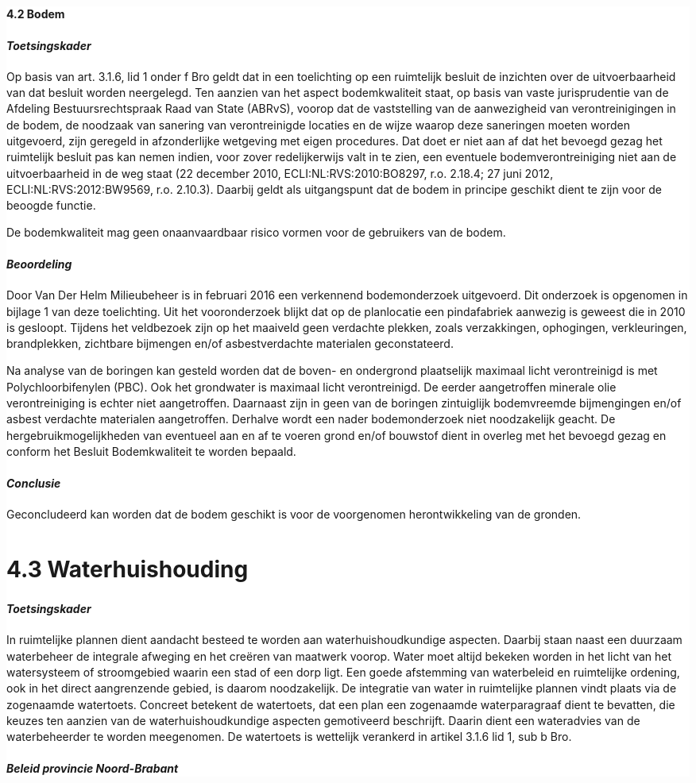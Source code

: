 #### <span id="page-32-2"></span>**4.2 Bodem**

#### *Toetsingskader*

Op basis van art. 3.1.6, lid 1 onder f Bro geldt dat in een toelichting op een ruimtelijk besluit de inzichten over de uitvoerbaarheid van dat besluit worden neergelegd. Ten aanzien van het aspect bodemkwaliteit staat, op basis van vaste jurisprudentie van de Afdeling Bestuursrechtspraak Raad van State (ABRvS), voorop dat de vaststelling van de aanwezigheid van verontreinigingen in de bodem, de noodzaak van sanering van verontreinigde locaties en de wijze waarop deze saneringen moeten worden uitgevoerd, zijn geregeld in afzonderlijke wetgeving met eigen procedures. Dat doet er niet aan af dat het bevoegd gezag het ruimtelijk besluit pas kan nemen indien, voor zover redelijkerwijs valt in te zien, een eventuele bodemverontreiniging niet aan de uitvoerbaarheid in de weg staat (22 december 2010, ECLI:NL:RVS:2010:BO8297, r.o. 2.18.4; 27 juni 2012, ECLI:NL:RVS:2012:BW9569, r.o. 2.10.3). Daarbij geldt als uitgangspunt dat de bodem in principe geschikt dient te zijn voor de beoogde functie.

De bodemkwaliteit mag geen onaanvaardbaar risico vormen voor de gebruikers van de bodem.

#### *Beoordeling*

Door Van Der Helm Milieubeheer is in februari 2016 een verkennend bodemonderzoek uitgevoerd. Dit onderzoek is opgenomen in bijlage 1 van deze toelichting. Uit het vooronderzoek blijkt dat op de planlocatie een pindafabriek aanwezig is geweest die in 2010 is gesloopt. Tijdens het veldbezoek zijn op het maaiveld geen verdachte plekken, zoals verzakkingen, ophogingen, verkleuringen, brandplekken, zichtbare bijmengen en/of asbestverdachte materialen geconstateerd.

Na analyse van de boringen kan gesteld worden dat de boven- en ondergrond plaatselijk maximaal licht verontreinigd is met Polychloorbifenylen (PBC). Ook het grondwater is maximaal licht verontreinigd. De eerder aangetroffen minerale olie verontreiniging is echter niet aangetroffen. Daarnaast zijn in geen van de boringen zintuiglijk bodemvreemde bijmengingen en/of asbest verdachte materialen aangetroffen. Derhalve wordt een nader bodemonderzoek niet noodzakelijk geacht. De hergebruikmogelijkheden van eventueel aan en af te voeren grond en/of bouwstof dient in overleg met het bevoegd gezag en conform het Besluit Bodemkwaliteit te worden bepaald.

#### *Conclusie*

Geconcludeerd kan worden dat de bodem geschikt is voor de voorgenomen herontwikkeling van de gronden.

# <span id="page-33-0"></span>**4.3 Waterhuishouding**

#### *Toetsingskader*

In ruimtelijke plannen dient aandacht besteed te worden aan waterhuishoudkundige aspecten. Daarbij staan naast een duurzaam waterbeheer de integrale afweging en het creëren van maatwerk voorop. Water moet altijd bekeken worden in het licht van het watersysteem of stroomgebied waarin een stad of een dorp ligt. Een goede afstemming van waterbeleid en ruimtelijke ordening, ook in het direct aangrenzende gebied, is daarom noodzakelijk. De integratie van water in ruimtelijke plannen vindt plaats via de zogenaamde watertoets. Concreet betekent de watertoets, dat een plan een zogenaamde waterparagraaf dient te bevatten, die keuzes ten aanzien van de waterhuishoudkundige aspecten gemotiveerd beschrijft. Daarin dient een wateradvies van de waterbeheerder te worden meegenomen. De watertoets is wettelijk verankerd in artikel 3.1.6 lid 1, sub b Bro.

#### *Beleid provincie Noord-Brabant*
